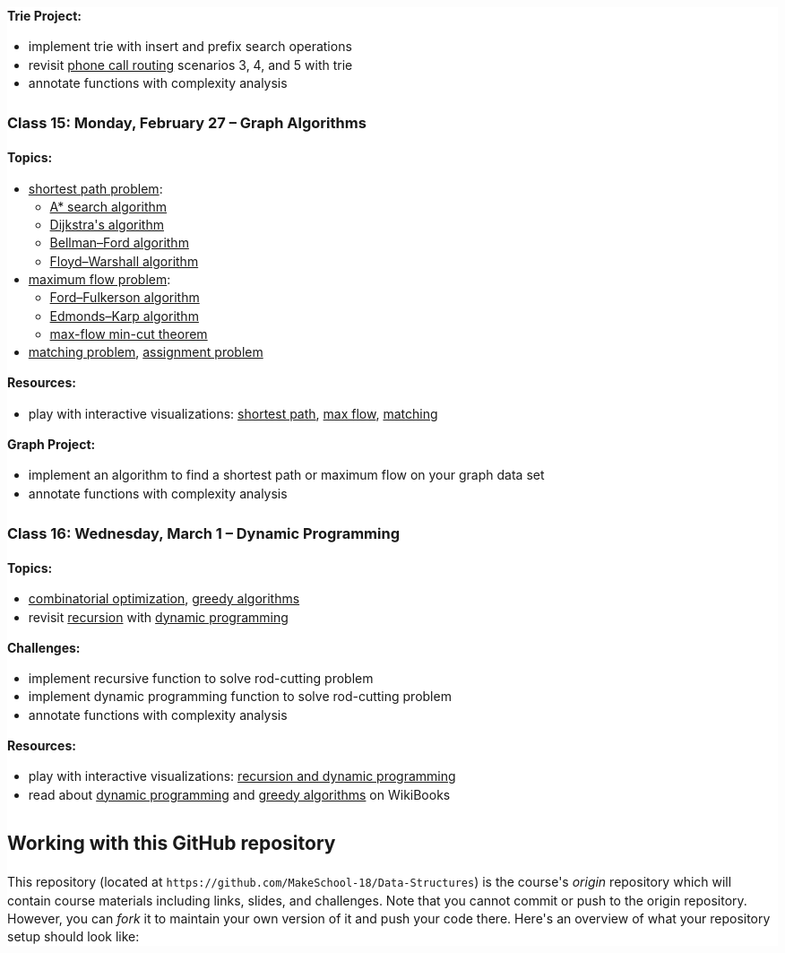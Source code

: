 **Trie Project:**
- implement trie with insert and prefix search operations
- revisit [phone call routing] scenarios 3, 4, and 5 with trie
- annotate functions with complexity analysis

[connectivity]: https://en.wikipedia.org/wiki/Connectivity_(graph_theory)
[connected components]: https://en.wikipedia.org/wiki/Connected_component_(graph_theory)
[strongly connected components]: https://en.wikipedia.org/wiki/Strongly_connected_component
[disjoint-set]: https://en.wikipedia.org/wiki/Disjoint-set_data_structure
[spanning trees]: https://en.wikipedia.org/wiki/Spanning_tree
[minimum spanning trees]: https://en.wikipedia.org/wiki/Minimum_spanning_tree
[Prim's algorithm]: https://en.wikipedia.org/wiki/Prim%27s_algorithm
[Kruskal's algorithm]: https://en.wikipedia.org/wiki/Kruskal%27s_algorithm

[visualgo traversals]: https://visualgo.net/dfsbfs
[visualgo mst]: https://visualgo.net/mst

[trie]: https://en.wikipedia.org/wiki/Trie
[phone call routing]: http://make.sc/db-phone-call-routing


### Class 15: Monday, February 27 – Graph Algorithms

**Topics:**
- [shortest path problem]:
    - [A* search algorithm]
    - [Dijkstra's algorithm]
    - [Bellman–Ford algorithm]
    - [Floyd–Warshall algorithm]
- [maximum flow problem]:
    - [Ford–Fulkerson algorithm]
    - [Edmonds–Karp algorithm]
    - [max-flow min-cut theorem]
- [matching problem], [assignment problem]

**Resources:**
- play with interactive visualizations: [shortest path][visualgo shortest path], [max flow][visualgo max flow], [matching][visualgo matching]

**Graph Project:**
- implement an algorithm to find a shortest path or maximum flow on your graph data set
- annotate functions with complexity analysis

[shortest path problem]: https://en.wikipedia.org/wiki/Shortest_path_problem
[A* search algorithm]: https://en.wikipedia.org/wiki/A*_search_algorithm
[Dijkstra's algorithm]: https://en.wikipedia.org/wiki/Dijkstra%27s_algorithm
[Bellman–Ford algorithm]: https://en.wikipedia.org/wiki/Bellman%E2%80%93Ford_algorithm
[Floyd–Warshall algorithm]: https://en.wikipedia.org/wiki/Floyd%E2%80%93Warshall_algorithm

[maximum flow problem]: https://en.wikipedia.org/wiki/Maximum_flow_problem
[Ford–Fulkerson algorithm]: https://en.wikipedia.org/wiki/Ford%E2%80%93Fulkerson_algorithm
[Edmonds–Karp algorithm]: https://en.wikipedia.org/wiki/Edmonds%E2%80%93Karp_algorithm
[max-flow min-cut theorem]: https://en.wikipedia.org/wiki/Max-flow_min-cut_theorem
[matching problem]: https://en.wikipedia.org/wiki/Matching_(graph_theory)
[assignment problem]: https://en.wikipedia.org/wiki/Assignment_problem

[visualgo shortest path]: https://visualgo.net/sssp
[visualgo max flow]: https://visualgo.net/maxflow
[visualgo matching]: https://visualgo.net/matching


### Class 16: Wednesday, March 1 – Dynamic Programming

**Topics:**
- [combinatorial optimization], [greedy algorithms]
- revisit [recursion] with [dynamic programming]

**Challenges:**
- implement recursive function to solve rod-cutting problem
- implement dynamic programming function to solve rod-cutting problem
- annotate functions with complexity analysis

**Resources:**
- play with interactive visualizations: [recursion and dynamic programming][visualgo recursion]
- read about [dynamic programming][wikibooks dp] and [greedy algorithms][wikibooks greedy] on WikiBooks

[combinatorial optimization]: https://en.wikipedia.org/wiki/Combinatorial_optimization
[greedy algorithms]: https://en.wikipedia.org/wiki/Greedy_algorithm
[dynamic programming]: https://en.wikipedia.org/wiki/Dynamic_programming

[wikibooks greedy]: https://en.wikibooks.org/wiki/Algorithms/Greedy_Algorithms
[wikibooks dp]: https://en.wikibooks.org/wiki/Algorithms/Dynamic_Programming
[visualgo recursion]: https://visualgo.net/recursion


## Working with this GitHub repository

This repository (located at `https://github.com/MakeSchool-18/Data-Structures`) is the course's _origin_ repository which will contain course materials including links, slides, and challenges.
Note that you cannot commit or push to the origin repository.
However, you can _fork_ it to maintain your own version of it and push your code there. Here's an overview of what your repository setup should look like:


[adt]: https://en.wikipedia.org/wiki/Abstract_data_type
[ds]: https://en.wikipedia.org/wiki/Data_structure
[list]: https://en.wikipedia.org/wiki/List_(abstract_data_type)
[stack]: https://en.wikipedia.org/wiki/Stack_(abstract_data_type)
[queue]: https://en.wikipedia.org/wiki/Queue_(abstract_data_type)
[deque]: https://en.wikipedia.org/wiki/Double-ended_queue
[array]: https://en.wikipedia.org/wiki/Array_data_structure
[dynamic array]: https://en.wikipedia.org/wiki/Dynamic_array
[linked list]: https://en.wikipedia.org/wiki/Linked_list
[ms video linked list]: https://www.youtube.com/watch?v=3WWuf4H61Nk
[ms video stack queue]: https://www.youtube.com/watch?v=AXWnk4gege4
[visualgo list]: https://visualgo.net/list
[set]: https://en.wikipedia.org/wiki/Set_(abstract_data_type)
[set operations]: https://en.wikipedia.org/wiki/Set_(abstract_data_type)#Operations
[multiset]: https://en.wikipedia.org/wiki/Set_(abstract_data_type)#Multiset
[map]: https://en.wikipedia.org/wiki/Associative_array
[hash table]: https://en.wikipedia.org/wiki/Hash_table
[circular buffer]: https://en.wikipedia.org/wiki/Circular_buffer
[ms video hash table]: https://www.youtube.com/watch?v=nLWXJ6IDKmQ
[visualgo hash table]: https://visualgo.net/hashtable
[tree]: https://en.wikipedia.org/wiki/Tree_%28data_structure%29
[binary search tree]: https://en.wikipedia.org/wiki/Binary_search_tree
[ms video tree]: https://www.youtube.com/watch?v=Yr3y78d2KYI
[visualgo bst]: https://visualgo.net/bst
[trees and mazes]: http://make.sc/oa-trees-and-mazes
[Online Academy]: https://www.makeschool.com/academy
[tree traversals]: https://en.wikipedia.org/wiki/Tree_traversal
[ms video tree traversals]: https://www.youtube.com/watch?v=Qd8dKFaRu9I
[self-balancing trees]: https://en.wikipedia.org/wiki/Self-balancing_binary_search_tree
[rotations]: https://en.wikipedia.org/wiki/Tree_rotation
[AVL tree]: https://en.wikipedia.org/wiki/AVL_tree
[splay tree]: https://en.wikipedia.org/wiki/Splay_tree
[red-black tree]: https://en.wikipedia.org/wiki/Red%E2%80%93black_tree
[n-ary tree]: https://en.wikipedia.org/wiki/K-ary_tree
[2-3 tree]: https://en.wikipedia.org/wiki/2%E2%80%933_tree
[B-tree]: https://en.wikipedia.org/wiki/B-tree
[space-partitioning]: https://en.wikipedia.org/wiki/Space_partitioning
[quadtree]: https://en.wikipedia.org/wiki/Quadtree
[octree]: https://en.wikipedia.org/wiki/Octree
[k-d tree]: https://en.wikipedia.org/wiki/K-d_tree
[comparison sorting]: https://en.wikipedia.org/wiki/Comparison_sort
[bubble]: https://en.wikipedia.org/wiki/Bubble_sort
[selection]: https://en.wikipedia.org/wiki/Selection_sort
[insertion]: https://en.wikipedia.org/wiki/Insertion_sort
[integer sorting]: https://en.wikipedia.org/wiki/Integer_sorting
[counting]: https://en.wikipedia.org/wiki/Counting_sort
[bucket]: https://en.wikipedia.org/wiki/Bucket_sort
[radix]: https://en.wikipedia.org/wiki/Radix_sort
[cocktail shaker]: https://en.wikipedia.org/wiki/Cocktail_shaker_sort
[Shell]: https://en.wikipedia.org/wiki/Shellsort
[animations]: https://www.toptal.com/developers/sorting-algorithms/
[interactive animations]: https://www.cs.usfca.edu/~galles/visualization/ComparisonSort.html
[this video]: https://www.youtube.com/watch?v=jHPexHsDxwQ
[sorting algorithms]: http://make.sc/oa-sorting-algorithms
[divide-and-conquer]: https://en.wikipedia.org/wiki/Divide_and_conquer_algorithm
[recursion]: https://en.wikipedia.org/wiki/Recursion_(computer_science)
[binary search]: https://en.wikipedia.org/wiki/Binary_search_algorithm
[merge algorithm]: https://en.wikipedia.org/wiki/Merge_algorithm
[merge sort]: https://en.wikipedia.org/wiki/Merge_sort
[tree sort]: https://en.wikipedia.org/wiki/Tree_sort
[search tree]: https://en.wikipedia.org/wiki/Search_tree
[recursive algorithm analysis]: AlgorithmAnalysisRecursive.pdf
[recurrence relations]: https://en.wikipedia.org/wiki/Recurrence_relation
[master theorem]: https://en.wikipedia.org/wiki/Master_theorem
[quick sort]: https://en.wikipedia.org/wiki/Quicksort
[stable sorting]: https://en.wikipedia.org/wiki/Sorting_algorithm#Stability
[adaptive sorting]: https://en.wikipedia.org/wiki/Adaptive_sort
[video quick sort]: https://www.youtube.com/watch?v=aXXWXz5rF64
[video merge quick sort]: https://www.youtube.com/watch?v=es2T6KY45cA
[priority queue]: https://en.wikipedia.org/wiki/Priority_queue
[heap]: https://en.wikipedia.org/wiki/Heap_(data_structure)
[binary heap]: https://en.wikipedia.org/wiki/Binary_heap
[heap sort]: https://en.wikipedia.org/wiki/Heapsort
[ms slides heap]: Heaps.pdf
[ms video heap]: https://www.youtube.com/watch?v=eBGgEEXnbuk
[video heap sort]: https://www.youtube.com/watch?v=H5kAcmGOn4Q
[visualgo heap]: https://visualgo.net/heap
[priority queue sorting]: https://en.wikipedia.org/wiki/Priority_queue#Equivalence_of_priority_queues_and_sorting_algorithms
[graph adt]: https://en.wikipedia.org/wiki/Graph_(abstract_data_type)
[graph types]: https://en.wikipedia.org/wiki/Graph_(discrete_mathematics)#Types_of_graphs
[directed]: https://en.wikipedia.org/wiki/Directed_graph
[multigraph]: https://en.wikipedia.org/wiki/Multigraph
[graph applications]: https://en.wikipedia.org/wiki/Graph_theory#Applications
[PageRank]: https://en.wikipedia.org/wiki/PageRank
[graph representations]: https://en.wikipedia.org/wiki/Graph_(abstract_data_type)#Representations
[incidence matrix]: https://en.wikipedia.org/wiki/Incidence_matrix
[adjacency matrix]: https://en.wikipedia.org/wiki/Adjacency_matrix
[adjacency list]: https://en.wikipedia.org/wiki/Adjacency_list
[graph traversals]: https://en.wikipedia.org/wiki/Graph_traversal
[depth-first search]: https://en.wikipedia.org/wiki/Depth-first_search
[breadth-first search]: https://en.wikipedia.org/wiki/Breadth-first_search
[visualgo graph]: https://visualgo.net/graphds